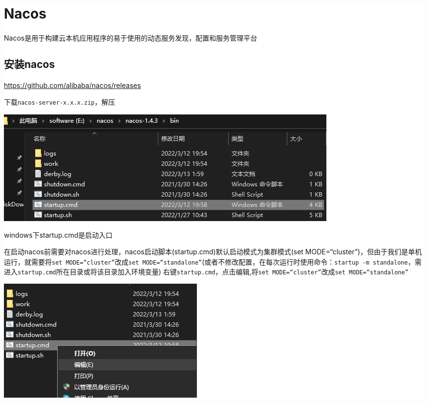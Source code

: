 # Nacos

Nacos是用于构建云本机应用程序的易于使用的动态服务发现，配置和服务管理平台

## 安装nacos

https://github.com/alibaba/nacos/releases

下载`nacos-server-x.x.x.zip`，解压

![](img/Nacos/2022-03-14-17-27-13.png)

windows下startup.cmd是启动入口

在启动nacos前需要对nacos进行处理，nacos启动脚本(startup.cmd)默认启动模式为集群模式(set MODE=“cluster”)，但由于我们是单机运行，就需要将`set MODE=“cluster”`改成`set MODE=“standalone”`(或者不修改配置，在每次运行时使用命令：`startup -m standalone`，需进入`startup.cmd`所在目录或将该目录加入环境变量)
右键`startup.cmd`，点击编辑,将`set MODE=“cluster”`改成`set MODE=“standalone”`

![](img/Nacos/2022-03-14-17-27-32.png)
